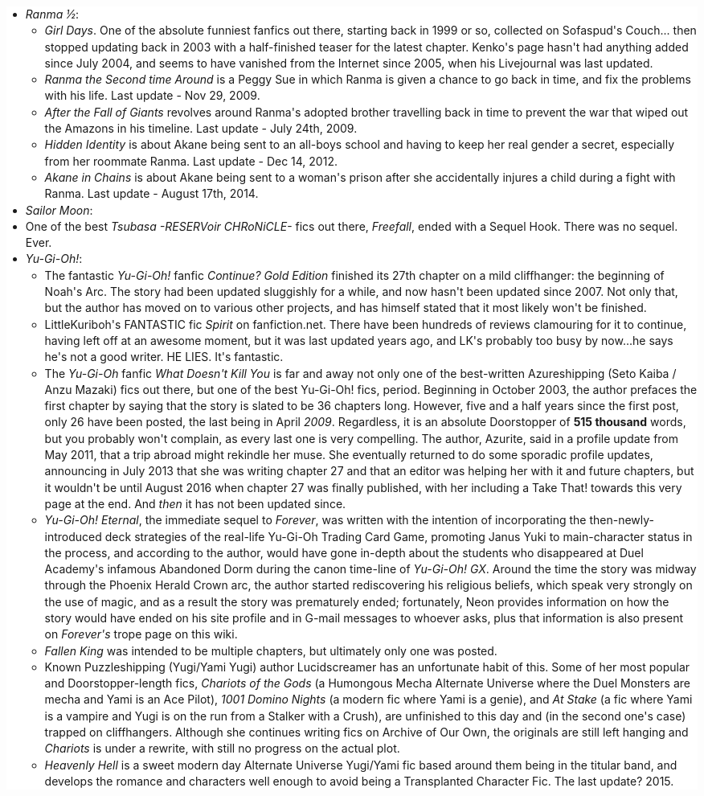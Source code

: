 -   _Ranma ½_:
    -   _Girl Days_. One of the absolute funniest fanfics out there, starting back in 1999 or so, collected on Sofaspud's Couch... then stopped updating back in 2003 with a half-finished teaser for the latest chapter. Kenko's page hasn't had anything added since July 2004, and seems to have vanished from the Internet since 2005, when his Livejournal was last updated.
    -   _Ranma the Second time Around_ is a Peggy Sue in which Ranma is given a chance to go back in time, and fix the problems with his life. Last update - Nov 29, 2009.
    -   _After the Fall of Giants_ revolves around Ranma's adopted brother travelling back in time to prevent the war that wiped out the Amazons in his timeline. Last update - July 24th, 2009.
    -   _Hidden Identity_ is about Akane being sent to an all-boys school and having to keep her real gender a secret, especially from her roommate Ranma. Last update - Dec 14, 2012.
    -   _Akane in Chains_ is about Akane being sent to a woman's prison after she accidentally injures a child during a fight with Ranma. Last update - August 17th, 2014.
-   _Sailor Moon_:
-   One of the best _Tsubasa -RESERVoir CHRoNiCLE-_ fics out there, _Freefall_, ended with a Sequel Hook. There was no sequel. Ever.
-   _Yu-Gi-Oh!_:
    -   The fantastic _Yu-Gi-Oh!_ fanfic _Continue? Gold Edition_ finished its 27th chapter on a mild cliffhanger: the beginning of Noah's Arc. The story had been updated sluggishly for a while, and now hasn't been updated since 2007. Not only that, but the author has moved on to various other projects, and has himself stated that it most likely won't be finished.
    -   LittleKuriboh's FANTASTIC fic _Spirit_ on fanfiction.net. There have been hundreds of reviews clamouring for it to continue, having left off at an awesome moment, but it was last updated years ago, and LK's probably too busy by now...he says he's not a good writer. HE LIES. It's fantastic.
    -   The _Yu-Gi-Oh_ fanfic _What Doesn't Kill You_ is far and away not only one of the best-written Azureshipping (Seto Kaiba / Anzu Mazaki) fics out there, but one of the best Yu-Gi-Oh! fics, period. Beginning in October 2003, the author prefaces the first chapter by saying that the story is slated to be 36 chapters long. However, five and a half years since the first post, only 26 have been posted, the last being in April _2009_. Regardless, it is an absolute Doorstopper of **515 thousand** words, but you probably won't complain, as every last one is very compelling. The author, Azurite, said in a profile update from May 2011, that a trip abroad might rekindle her muse. She eventually returned to do some sporadic profile updates, announcing in July 2013 that she was writing chapter 27 and that an editor was helping her with it and future chapters, but it wouldn't be until August 2016 when chapter 27 was finally published, with her including a Take That! towards this very page at the end. And _then_ it has not been updated since.
    -   _Yu-Gi-Oh! Eternal_, the immediate sequel to _Forever_, was written with the intention of incorporating the then-newly-introduced deck strategies of the real-life Yu-Gi-Oh Trading Card Game, promoting Janus Yuki to main-character status in the process, and according to the author, would have gone in-depth about the students who disappeared at Duel Academy's infamous Abandoned Dorm during the canon time-line of _Yu-Gi-Oh! GX_. Around the time the story was midway through the Phoenix Herald Crown arc, the author started rediscovering his religious beliefs, which speak very strongly on the use of magic, and as a result the story was prematurely ended; fortunately, Neon provides information on how the story would have ended on his site profile and in G-mail messages to whoever asks, plus that information is also present on _Forever's_ trope page on this wiki.
    -   _Fallen King_ was intended to be multiple chapters, but ultimately only one was posted.
    -   Known Puzzleshipping (Yugi/Yami Yugi) author Lucidscreamer has an unfortunate habit of this. Some of her most popular and Doorstopper-length fics, _Chariots of the Gods_ (a Humongous Mecha Alternate Universe where the Duel Monsters are mecha and Yami is an Ace Pilot), _1001 Domino Nights_ (a modern fic where Yami is a genie), and _At Stake_ (a fic where Yami is a vampire and Yugi is on the run from a Stalker with a Crush), are unfinished to this day and (in the second one's case) trapped on cliffhangers. Although she continues writing fics on Archive of Our Own, the originals are still left hanging and _Chariots_ is under a rewrite, with still no progress on the actual plot.
    -   _Heavenly Hell_ is a sweet modern day Alternate Universe Yugi/Yami fic based around them being in the titular band, and develops the romance and characters well enough to avoid being a Transplanted Character Fic. The last update? 2015.
